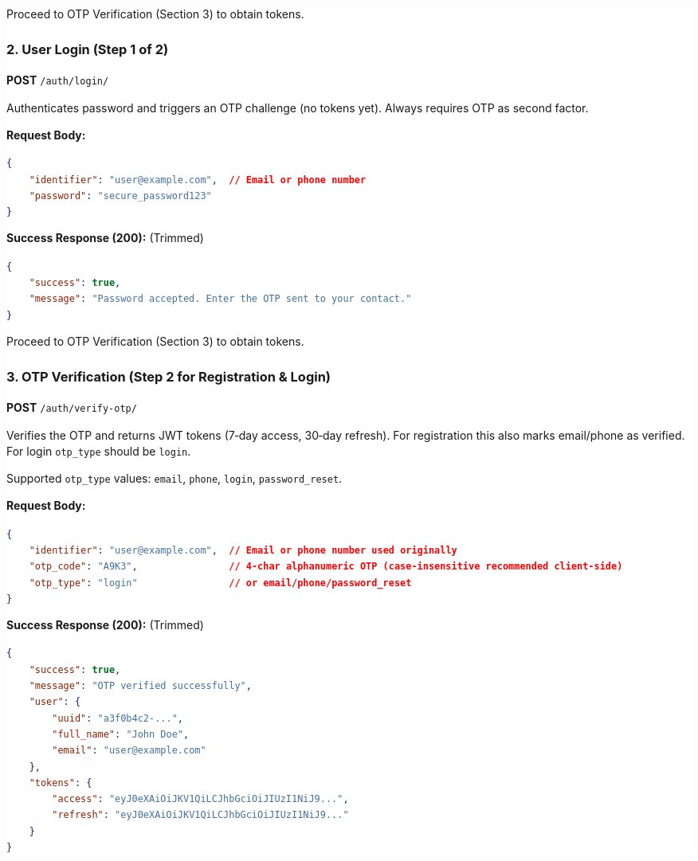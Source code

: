 Proceed to OTP Verification (Section 3) to obtain tokens.

### 2. User Login (Step 1 of 2)
 
**POST** `/auth/login/`

Authenticates password and triggers an OTP challenge (no tokens yet). Always requires OTP as second factor.

**Request Body:**

```json
{
    "identifier": "user@example.com",  // Email or phone number
    "password": "secure_password123"
}
```

**Success Response (200):** (Trimmed)

```json
{
    "success": true,
    "message": "Password accepted. Enter the OTP sent to your contact."
}
```

Proceed to OTP Verification (Section 3) to obtain tokens.

### 3. OTP Verification (Step 2 for Registration & Login)
 
**POST** `/auth/verify-otp/`

Verifies the OTP and returns JWT tokens (7‑day access, 30‑day refresh). For registration this also marks email/phone as verified. For login `otp_type` should be `login`.

Supported `otp_type` values: `email`, `phone`, `login`, `password_reset`.

**Request Body:**

```json
{
    "identifier": "user@example.com",  // Email or phone number used originally
    "otp_code": "A9K3",                // 4-char alphanumeric OTP (case-insensitive recommended client-side)
    "otp_type": "login"                // or email/phone/password_reset
}
```

**Success Response (200):** (Trimmed)

```json
{
    "success": true,
    "message": "OTP verified successfully",
    "user": {
        "uuid": "a3f0b4c2-...",
        "full_name": "John Doe",
        "email": "user@example.com"
    },
    "tokens": {
        "access": "eyJ0eXAiOiJKV1QiLCJhbGciOiJIUzI1NiJ9...",
        "refresh": "eyJ0eXAiOiJKV1QiLCJhbGciOiJIUzI1NiJ9..."
    }
}
```
